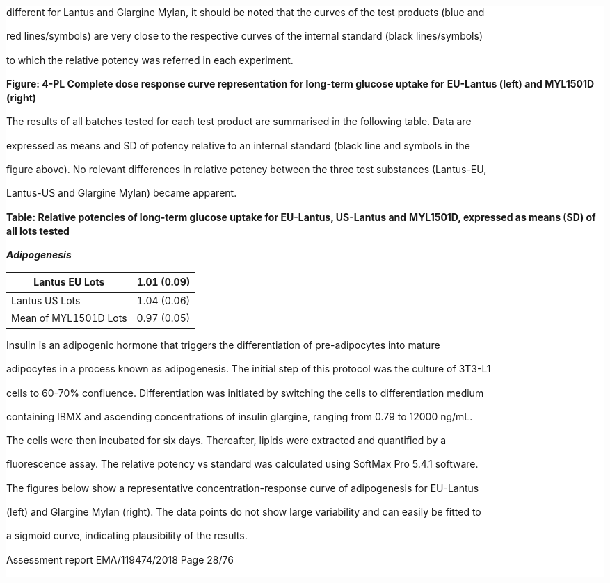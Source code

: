 different for Lantus and Glargine Mylan, it should be noted that the curves of the test products (blue and

red lines/symbols) are very close to the respective curves of the internal standard (black lines/symbols)

to which the relative potency was referred in each experiment.

**Figure: 4-PL Complete dose response curve representation for long-term glucose uptake for**
**EU-Lantus (left) and MYL1501D (right)**

The results of all batches tested for each test product are summarised in the following table. Data are

expressed as means and SD of potency relative to an internal standard (black line and symbols in the

figure above). No relevant differences in relative potency between the three test substances (Lantus-EU,

Lantus-US and Glargine Mylan) became apparent.

**Table: Relative potencies of long-term glucose uptake for EU-Lantus, US-Lantus and**
**MYL1501D, expressed as means (SD) of all lots tested**

***Adipogenesis***

|Lantus EU Lots|1.01 (0.09)|
|---|---|
|Lantus US Lots|1.04 (0.06)|
|Mean of MYL1501D Lots|0.97 (0.05)|



Insulin is an adipogenic hormone that triggers the differentiation of pre-adipocytes into mature

adipocytes in a process known as adipogenesis. The initial step of this protocol was the culture of 3T3-L1

cells to 60-70% confluence. Differentiation was initiated by switching the cells to differentiation medium

containing IBMX and ascending concentrations of insulin glargine, ranging from 0.79 to 12000 ng/mL.

The cells were then incubated for six days. Thereafter, lipids were extracted and quantified by a

fluorescence assay. The relative potency vs standard was calculated using SoftMax Pro 5.4.1 software.

The figures below show a representative concentration-response curve of adipogenesis for EU-Lantus

(left) and Glargine Mylan (right). The data points do not show large variability and can easily be fitted to

a sigmoid curve, indicating plausibility of the results.

Assessment report
EMA/119474/2018 Page 28/76


-----
